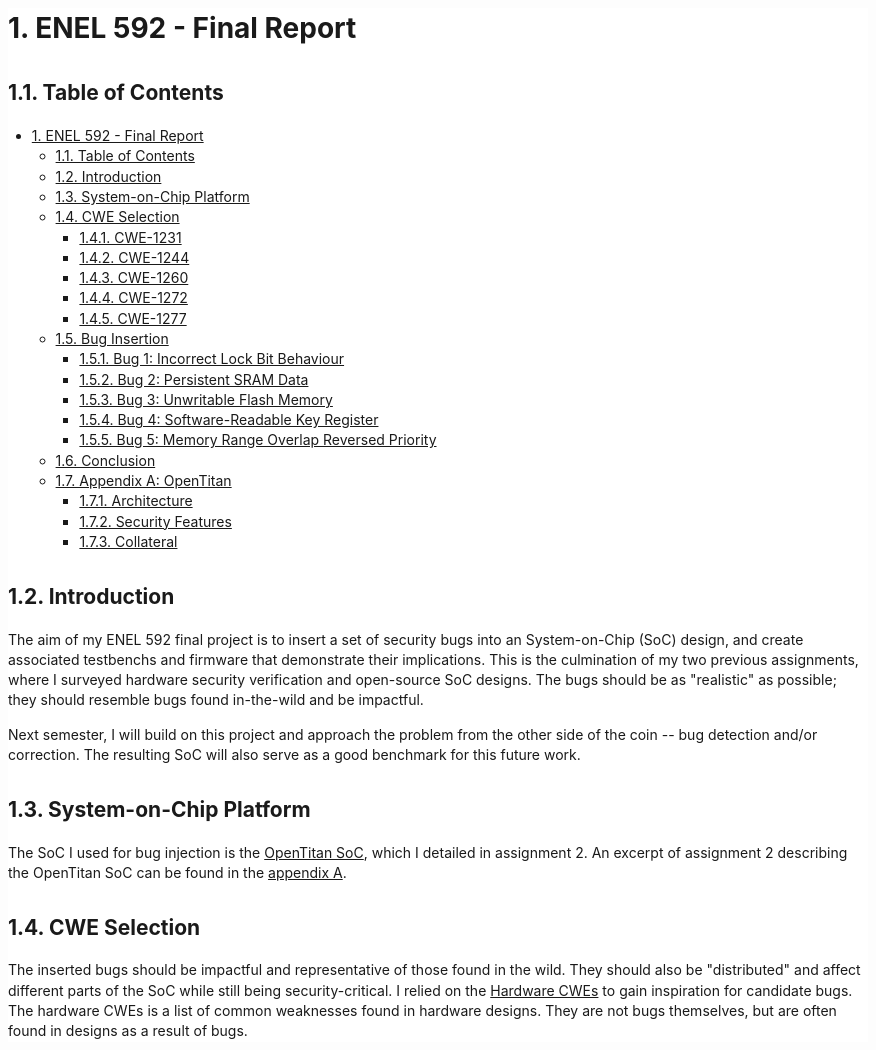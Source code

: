 # 1. ENEL 592 - Final Report

## 1.1. Table of Contents
- [1. ENEL 592 - Final Report](#1-enel-592---final-report)
  - [1.1. Table of Contents](#11-table-of-contents)
  - [1.2. Introduction](#12-introduction)
  - [1.3. System-on-Chip Platform](#13-system-on-chip-platform)
  - [1.4. CWE Selection](#14-cwe-selection)
    - [1.4.1. CWE-1231](#141-cwe-1231)
    - [1.4.2. CWE-1244](#142-cwe-1244)
    - [1.4.3. CWE-1260](#143-cwe-1260)
    - [1.4.4. CWE-1272](#144-cwe-1272)
    - [1.4.5. CWE-1277](#145-cwe-1277)
  - [1.5. Bug Insertion](#15-bug-insertion)
    - [1.5.1. Bug 1: Incorrect Lock Bit Behaviour](#151-bug-1-incorrect-lock-bit-behaviour)
    - [1.5.2. Bug 2: Persistent SRAM Data](#152-bug-2-persistent-sram-data)
    - [1.5.3. Bug 3: Unwritable Flash Memory](#153-bug-3-unwritable-flash-memory)
    - [1.5.4. Bug 4: Software-Readable Key Register](#154-bug-4-software-readable-key-register)
    - [1.5.5. Bug 5: Memory Range Overlap Reversed Priority](#155-bug-5-memory-range-overlap-reversed-priority)
  - [1.6. Conclusion](#16-conclusion)
  - [1.7. Appendix A: OpenTitan](#17-appendix-a-opentitan)
    - [1.7.1. Architecture](#171-architecture)
    - [1.7.2. Security Features](#172-security-features)
    - [1.7.3. Collateral](#173-collateral)

## 1.2. Introduction
The aim of my ENEL 592 final project is to insert a set of security bugs into an System-on-Chip (SoC) design, and create associated testbenchs and firmware that demonstrate their implications. This is the culmination of my two previous assignments, where I surveyed hardware security verification and open-source SoC designs. The bugs should be as "realistic" as possible; they should resemble bugs found in-the-wild and be impactful.

Next semester, I will build on this project and approach the problem from the other side of the coin -- bug detection and/or correction. The resulting SoC will also serve as a good benchmark for this future work.

## 1.3. System-on-Chip Platform
The SoC I used for bug injection is the [OpenTitan SoC](https://opentitan.org/), which I detailed in assignment 2. An excerpt of assignment 2 describing the OpenTitan SoC can be found in the [appendix A](#18-appendix-a-opentitan).

## 1.4. CWE Selection
The inserted bugs should be impactful and representative of those found in the wild. They should also be "distributed" and affect different parts of the SoC while still being security-critical. I relied on the [Hardware CWEs](https://cwe.mitre.org/data/definitions/1194.html) to gain inspiration for candidate bugs. The hardware CWEs is a list of common weaknesses found in hardware designs. They are not bugs themselves, but are often found in designs as a result of bugs.
